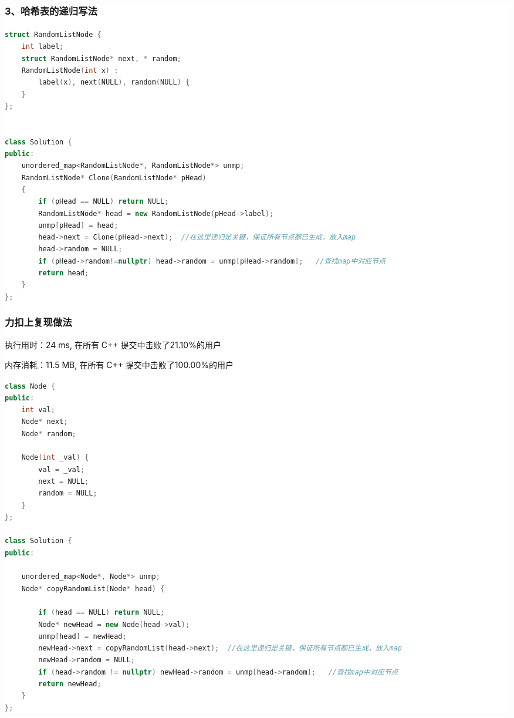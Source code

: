 

### **3、哈希表的递归写法**

~~~cpp
struct RandomListNode {
	int label;
	struct RandomListNode* next, * random;
	RandomListNode(int x) :
		label(x), next(NULL), random(NULL) {
	}
};


class Solution {
public:
	unordered_map<RandomListNode*, RandomListNode*> unmp;
	RandomListNode* Clone(RandomListNode* pHead)
	{
		if (pHead == NULL) return NULL;
		RandomListNode* head = new RandomListNode(pHead->label);
		unmp[pHead] = head;
		head->next = Clone(pHead->next);  //在这里递归是关键，保证所有节点都已生成，放入map
		head->random = NULL;
		if (pHead->random!=nullptr) head->random = unmp[pHead->random];   //查找map中对应节点
		return head;
	}
};
~~~



### **力扣上复现做法**

执行用时：24 ms, 在所有 C++ 提交中击败了21.10%的用户

内存消耗：11.5 MB, 在所有 C++ 提交中击败了100.00%的用户

~~~cpp
class Node {
public:
    int val;
    Node* next;
    Node* random;
    
    Node(int _val) {
        val = _val;
        next = NULL;
        random = NULL;
    }
};

class Solution {
public:

    unordered_map<Node*, Node*> unmp;
	Node* copyRandomList(Node* head) {

		if (head == NULL) return NULL;
		Node* newHead = new Node(head->val);
		unmp[head] = newHead;
		newHead->next = copyRandomList(head->next);  //在这里递归是关键，保证所有节点都已生成，放入map
		newHead->random = NULL;
		if (head->random != nullptr) newHead->random = unmp[head->random];   //查找map中对应节点
		return newHead;
	}
};
~~~